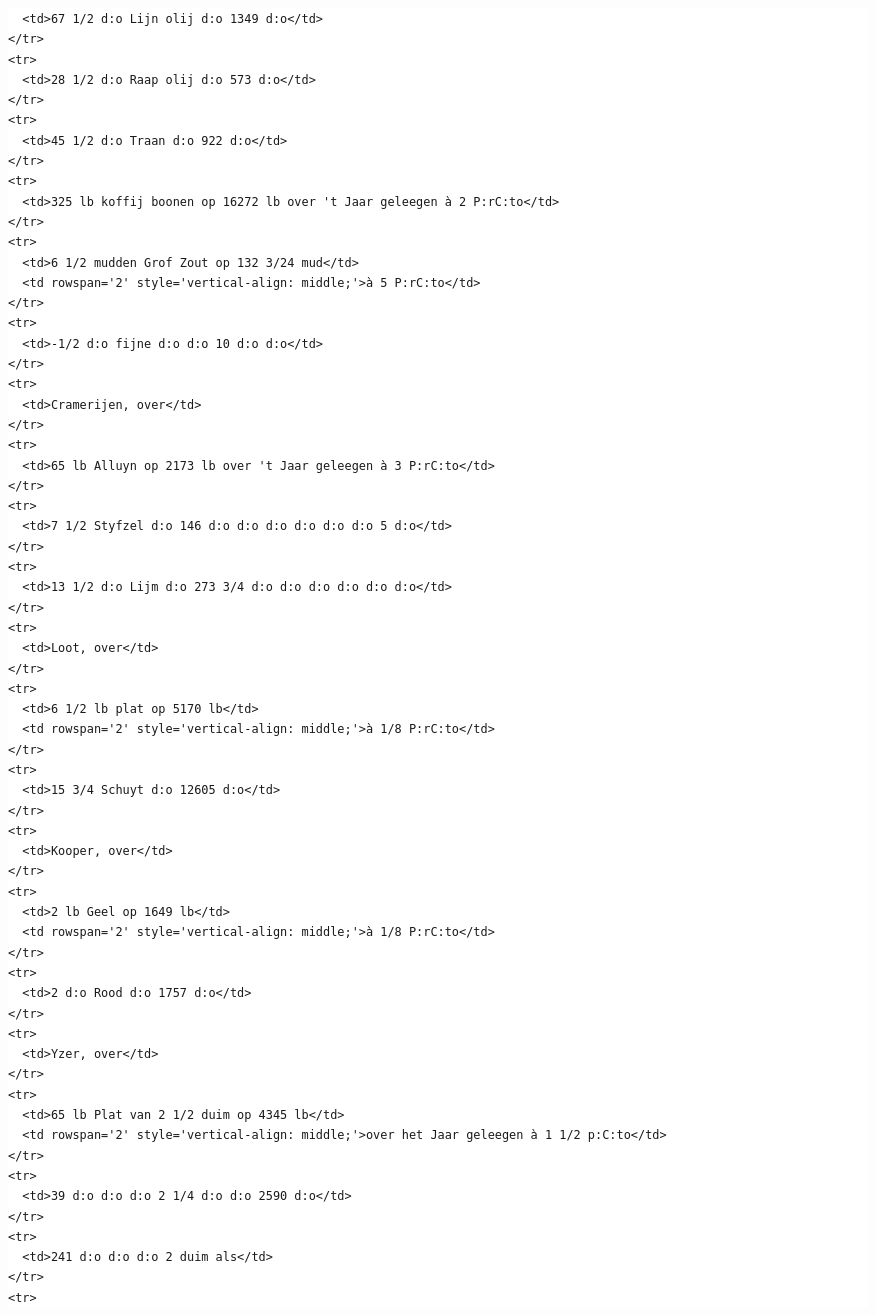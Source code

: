       <td>67 1/2 d:o Lijn olij d:o 1349 d:o</td>
    </tr>
    <tr>
      <td>28 1/2 d:o Raap olij d:o 573 d:o</td>
    </tr>
    <tr>
      <td>45 1/2 d:o Traan d:o 922 d:o</td>
    </tr>
    <tr>
      <td>325 lb koffij boonen op 16272 lb over 't Jaar geleegen à 2 P:rC:to</td>
    </tr>
    <tr>
      <td>6 1/2 mudden Grof Zout op 132 3/24 mud</td>
      <td rowspan='2' style='vertical-align: middle;'>à 5 P:rC:to</td>
    </tr>
    <tr>
      <td>-1/2 d:o fijne d:o d:o 10 d:o d:o</td>
    </tr>
    <tr>
      <td>Cramerijen, over</td>
    </tr>
    <tr>
      <td>65 lb Alluyn op 2173 lb over 't Jaar geleegen à 3 P:rC:to</td>
    </tr>
    <tr>
      <td>7 1/2 Styfzel d:o 146 d:o d:o d:o d:o d:o d:o 5 d:o</td>
    </tr>
    <tr>
      <td>13 1/2 d:o Lijm d:o 273 3/4 d:o d:o d:o d:o d:o d:o</td>
    </tr>
    <tr>
      <td>Loot, over</td>
    </tr>
    <tr>
      <td>6 1/2 lb plat op 5170 lb</td>
      <td rowspan='2' style='vertical-align: middle;'>à 1/8 P:rC:to</td>
    </tr>
    <tr>
      <td>15 3/4 Schuyt d:o 12605 d:o</td>
    </tr>
    <tr>
      <td>Kooper, over</td>
    </tr>
    <tr>
      <td>2 lb Geel op 1649 lb</td>
      <td rowspan='2' style='vertical-align: middle;'>à 1/8 P:rC:to</td>
    </tr>
    <tr>
      <td>2 d:o Rood d:o 1757 d:o</td>
    </tr>
    <tr>
      <td>Yzer, over</td>
    </tr>
    <tr>
      <td>65 lb Plat van 2 1/2 duim op 4345 lb</td>
      <td rowspan='2' style='vertical-align: middle;'>over het Jaar geleegen à 1 1/2 p:C:to</td>
    </tr>
    <tr>
      <td>39 d:o d:o d:o 2 1/4 d:o d:o 2590 d:o</td>
    </tr>
    <tr>
      <td>241 d:o d:o d:o 2 duim als</td>
    </tr>
    <tr>